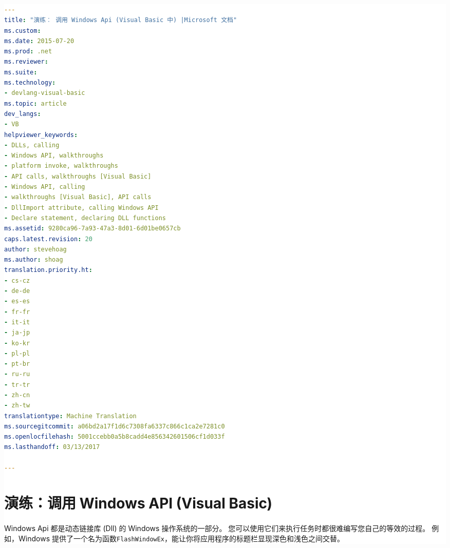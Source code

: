 ```yaml
---
title: "演练︰ 调用 Windows Api (Visual Basic 中) |Microsoft 文档"
ms.custom: 
ms.date: 2015-07-20
ms.prod: .net
ms.reviewer: 
ms.suite: 
ms.technology:
- devlang-visual-basic
ms.topic: article
dev_langs:
- VB
helpviewer_keywords:
- DLLs, calling
- Windows API, walkthroughs
- platform invoke, walkthroughs
- API calls, walkthroughs [Visual Basic]
- Windows API, calling
- walkthroughs [Visual Basic], API calls
- DllImport attribute, calling Windows API
- Declare statement, declaring DLL functions
ms.assetid: 9280ca96-7a93-47a3-8d01-6d01be0657cb
caps.latest.revision: 20
author: stevehoag
ms.author: shoag
translation.priority.ht:
- cs-cz
- de-de
- es-es
- fr-fr
- it-it
- ja-jp
- ko-kr
- pl-pl
- pt-br
- ru-ru
- tr-tr
- zh-cn
- zh-tw
translationtype: Machine Translation
ms.sourcegitcommit: a06bd2a17f1d6c7308fa6337c866c1ca2e7281c0
ms.openlocfilehash: 5001ccebb0a5b8cadd4e856342601506cf1d033f
ms.lasthandoff: 03/13/2017

---
```

# <a name="walkthrough-calling-windows-apis-visual-basic"></a>演练：调用 Windows API (Visual Basic)
Windows Api 都是动态链接库 (Dll) 的 Windows 操作系统的一部分。 您可以使用它们来执行任务时都很难编写您自己的等效的过程。 例如，Windows 提供了一个名为函数`FlashWindowEx`，能让你将应用程序的标题栏显现深色和浅色之间交替。  
  